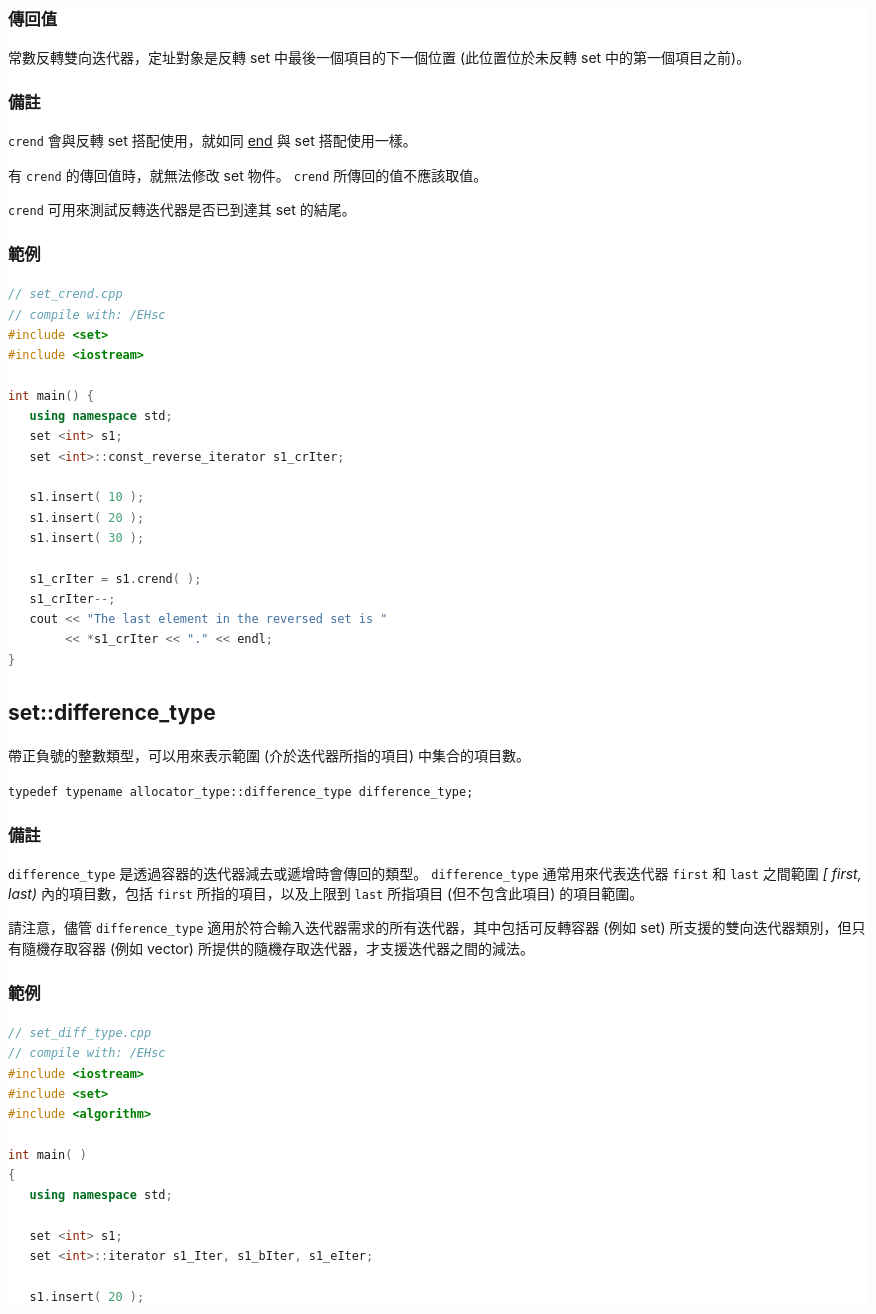 ### <a name="return-value"></a>傳回值  
 常數反轉雙向迭代器，定址對象是反轉 set 中最後一個項目的下一個位置 (此位置位於未反轉 set 中的第一個項目之前)。  
  
### <a name="remarks"></a>備註  
 `crend` 會與反轉 set 搭配使用，就如同 [end](#end) 與 set 搭配使用一樣。  
  
 有 `crend` 的傳回值時，就無法修改 set 物件。 `crend` 所傳回的值不應該取值。  
  
 `crend` 可用來測試反轉迭代器是否已到達其 set 的結尾。  
  
### <a name="example"></a>範例  
  
```cpp  
// set_crend.cpp  
// compile with: /EHsc  
#include <set>  
#include <iostream>  
  
int main() {  
   using namespace std;     
   set <int> s1;  
   set <int>::const_reverse_iterator s1_crIter;  
  
   s1.insert( 10 );  
   s1.insert( 20 );  
   s1.insert( 30 );  
  
   s1_crIter = s1.crend( );  
   s1_crIter--;  
   cout << "The last element in the reversed set is "  
        << *s1_crIter << "." << endl;  
}  
```  
  
##  <a name="difference_type"></a>  set::difference_type  
 帶正負號的整數類型，可以用來表示範圍 (介於迭代器所指的項目) 中集合的項目數。  
  
```  
typedef typename allocator_type::difference_type difference_type;  
```  
  
### <a name="remarks"></a>備註  
 `difference_type` 是透過容器的迭代器減去或遞增時會傳回的類型。 `difference_type` 通常用來代表迭代器 `first` 和 `last` 之間範圍 *[ first,  last)* 內的項目數，包括 `first` 所指的項目，以及上限到 `last` 所指項目 (但不包含此項目) 的項目範圍。  
  
 請注意，儘管 `difference_type` 適用於符合輸入迭代器需求的所有迭代器，其中包括可反轉容器 (例如 set) 所支援的雙向迭代器類別，但只有隨機存取容器 (例如 vector) 所提供的隨機存取迭代器，才支援迭代器之間的減法。  
  
### <a name="example"></a>範例  
  
```cpp  
// set_diff_type.cpp  
// compile with: /EHsc  
#include <iostream>  
#include <set>  
#include <algorithm>  
  
int main( )  
{  
   using namespace std;  
  
   set <int> s1;  
   set <int>::iterator s1_Iter, s1_bIter, s1_eIter;  
  
   s1.insert( 20 );  
```